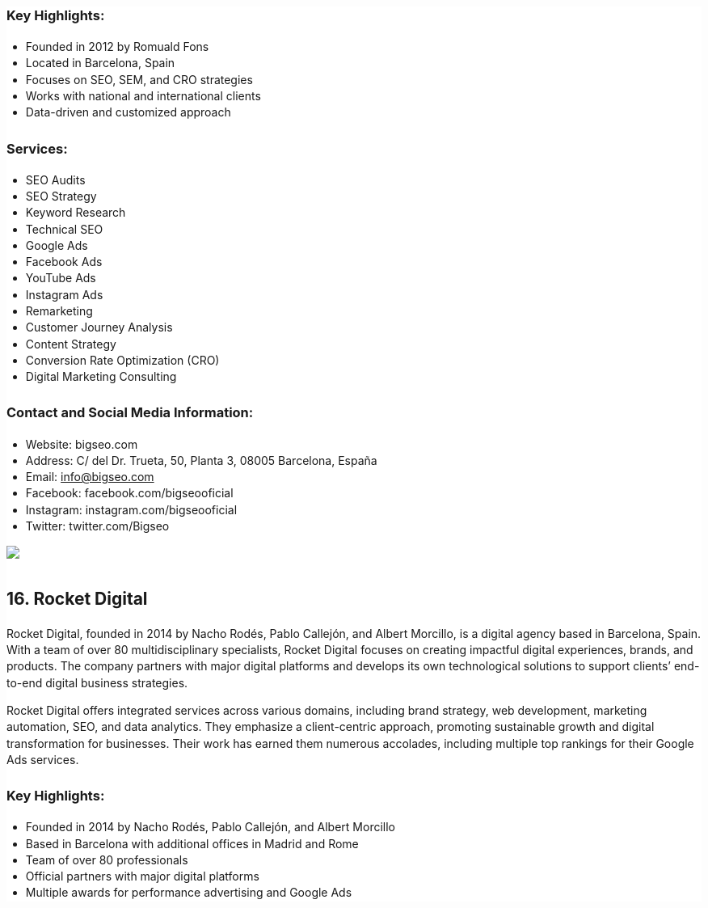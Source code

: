 ### Key Highlights:

* Founded in 2012 by Romuald Fons
* Located in Barcelona, Spain
* Focuses on SEO, SEM, and CRO strategies
* Works with national and international clients
* Data-driven and customized approach

### Services:

* SEO Audits
* SEO Strategy
* Keyword Research
* Technical SEO
* Google Ads
* Facebook Ads
* YouTube Ads
* Instagram Ads
* Remarketing
* Customer Journey Analysis
* Content Strategy
* Conversion Rate Optimization (CRO)
* Digital Marketing Consulting

### Contact and Social Media Information:

* Website: bigseo.com
* Address: C/ del Dr. Trueta, 50, Planta 3, 08005 Barcelona, España
* Email: info@bigseo.com
* Facebook: facebook.com/bigseooficial
* Instagram: instagram.com/bigseooficial
* Twitter: twitter.com/Bigseo

![](https://www.link-assistant.com/articles/wp-content/uploads/2024/08/Rocket-Digital.png)

## 16\. Rocket Digital

Rocket Digital, founded in 2014 by Nacho Rodés, Pablo Callejón, and Albert Morcillo, is a digital agency based in Barcelona, Spain. With a team of over 80 multidisciplinary specialists, Rocket Digital focuses on creating impactful digital experiences, brands, and products. The company partners with major digital platforms and develops its own technological solutions to support clients’ end-to-end digital business strategies.

Rocket Digital offers integrated services across various domains, including brand strategy, web development, marketing automation, SEO, and data analytics. They emphasize a client-centric approach, promoting sustainable growth and digital transformation for businesses. Their work has earned them numerous accolades, including multiple top rankings for their Google Ads services.

### Key Highlights:

* Founded in 2014 by Nacho Rodés, Pablo Callejón, and Albert Morcillo
* Based in Barcelona with additional offices in Madrid and Rome
* Team of over 80 professionals
* Official partners with major digital platforms
* Multiple awards for performance advertising and Google Ads
